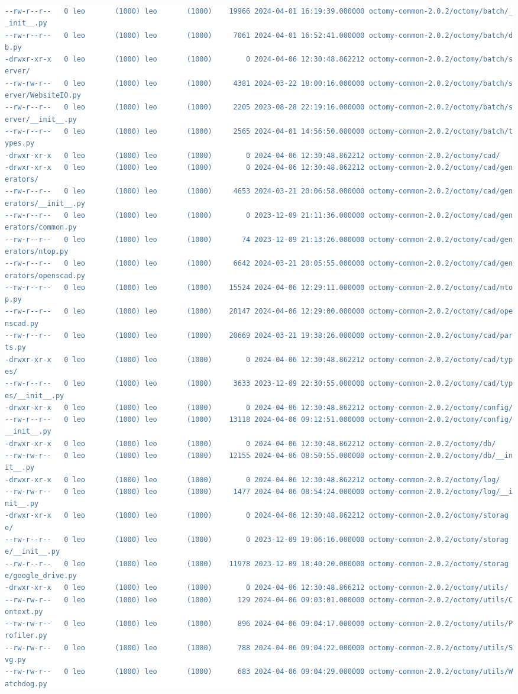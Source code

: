 ```diff
--rw-r--r--   0 leo       (1000) leo       (1000)    19966 2024-04-01 16:19:39.000000 octomy-common-2.0.2/octomy/batch/__init__.py
--rw-r--r--   0 leo       (1000) leo       (1000)     7061 2024-04-01 16:52:41.000000 octomy-common-2.0.2/octomy/batch/db.py
-drwxr-xr-x   0 leo       (1000) leo       (1000)        0 2024-04-06 12:30:48.862212 octomy-common-2.0.2/octomy/batch/server/
--rw-rw-r--   0 leo       (1000) leo       (1000)     4381 2024-03-22 18:00:16.000000 octomy-common-2.0.2/octomy/batch/server/WebsiteIO.py
--rw-r--r--   0 leo       (1000) leo       (1000)     2205 2023-08-28 22:19:16.000000 octomy-common-2.0.2/octomy/batch/server/__init__.py
--rw-r--r--   0 leo       (1000) leo       (1000)     2565 2024-04-01 14:56:50.000000 octomy-common-2.0.2/octomy/batch/types.py
-drwxr-xr-x   0 leo       (1000) leo       (1000)        0 2024-04-06 12:30:48.862212 octomy-common-2.0.2/octomy/cad/
-drwxr-xr-x   0 leo       (1000) leo       (1000)        0 2024-04-06 12:30:48.862212 octomy-common-2.0.2/octomy/cad/generators/
--rw-r--r--   0 leo       (1000) leo       (1000)     4653 2024-03-21 20:06:58.000000 octomy-common-2.0.2/octomy/cad/generators/__init__.py
--rw-r--r--   0 leo       (1000) leo       (1000)        0 2023-12-09 21:11:36.000000 octomy-common-2.0.2/octomy/cad/generators/common.py
--rw-r--r--   0 leo       (1000) leo       (1000)       74 2023-12-09 21:13:26.000000 octomy-common-2.0.2/octomy/cad/generators/ntop.py
--rw-r--r--   0 leo       (1000) leo       (1000)     6642 2024-03-21 20:05:55.000000 octomy-common-2.0.2/octomy/cad/generators/openscad.py
--rw-r--r--   0 leo       (1000) leo       (1000)    15524 2024-04-06 12:29:11.000000 octomy-common-2.0.2/octomy/cad/ntop.py
--rw-r--r--   0 leo       (1000) leo       (1000)    28147 2024-04-06 12:29:00.000000 octomy-common-2.0.2/octomy/cad/openscad.py
--rw-r--r--   0 leo       (1000) leo       (1000)    20669 2024-03-21 19:38:26.000000 octomy-common-2.0.2/octomy/cad/parts.py
-drwxr-xr-x   0 leo       (1000) leo       (1000)        0 2024-04-06 12:30:48.862212 octomy-common-2.0.2/octomy/cad/types/
--rw-r--r--   0 leo       (1000) leo       (1000)     3633 2023-12-09 22:30:55.000000 octomy-common-2.0.2/octomy/cad/types/__init__.py
-drwxr-xr-x   0 leo       (1000) leo       (1000)        0 2024-04-06 12:30:48.862212 octomy-common-2.0.2/octomy/config/
--rw-r--r--   0 leo       (1000) leo       (1000)    13118 2024-04-06 09:12:51.000000 octomy-common-2.0.2/octomy/config/__init__.py
-drwxr-xr-x   0 leo       (1000) leo       (1000)        0 2024-04-06 12:30:48.862212 octomy-common-2.0.2/octomy/db/
--rw-rw-r--   0 leo       (1000) leo       (1000)    12155 2024-04-06 08:50:55.000000 octomy-common-2.0.2/octomy/db/__init__.py
-drwxr-xr-x   0 leo       (1000) leo       (1000)        0 2024-04-06 12:30:48.862212 octomy-common-2.0.2/octomy/log/
--rw-rw-r--   0 leo       (1000) leo       (1000)     1477 2024-04-06 08:54:24.000000 octomy-common-2.0.2/octomy/log/__init__.py
-drwxr-xr-x   0 leo       (1000) leo       (1000)        0 2024-04-06 12:30:48.862212 octomy-common-2.0.2/octomy/storage/
--rw-r--r--   0 leo       (1000) leo       (1000)        0 2023-12-09 19:06:16.000000 octomy-common-2.0.2/octomy/storage/__init__.py
--rw-r--r--   0 leo       (1000) leo       (1000)    11978 2023-12-09 18:40:20.000000 octomy-common-2.0.2/octomy/storage/google_drive.py
-drwxr-xr-x   0 leo       (1000) leo       (1000)        0 2024-04-06 12:30:48.866212 octomy-common-2.0.2/octomy/utils/
--rw-rw-r--   0 leo       (1000) leo       (1000)      129 2024-04-06 09:03:01.000000 octomy-common-2.0.2/octomy/utils/Context.py
--rw-rw-r--   0 leo       (1000) leo       (1000)      896 2024-04-06 09:04:17.000000 octomy-common-2.0.2/octomy/utils/Profiler.py
--rw-rw-r--   0 leo       (1000) leo       (1000)      788 2024-04-06 09:04:22.000000 octomy-common-2.0.2/octomy/utils/Svg.py
--rw-rw-r--   0 leo       (1000) leo       (1000)      683 2024-04-06 09:04:29.000000 octomy-common-2.0.2/octomy/utils/Watchdog.py
```